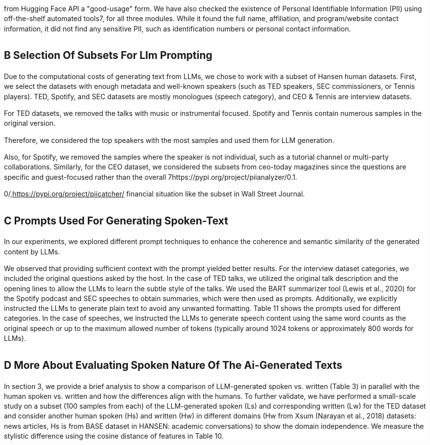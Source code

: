 from Hugging Face API
a "good-usage" form. We have also checked the existence of Personal Identifiable Information (PII)
using off-the-shelf automated tools7, for all three modules. While it found the full name, affiliation, and program/website contact information, it did not find any sensitive PII, such as identification numbers or personal contact information.

## B Selection Of Subsets For Llm Prompting

Due to the computational costs of generating text from LLMs, we chose to work with a subset of Hansen human datasets. First, we select the datasets with enough metadata and well-known speakers (such as TED speakers, SEC commissioners, or Tennis players). TED, Spotify, and SEC
datasets are mostly monologues (speech category), and CEO & Tennis are interview datasets.

For TED datasets, we removed the talks with music or instrumental focused. Spotify and Tennis contain numerous samples in the original version.

Therefore, we considered the top speakers with the most samples and used them for LLM generation.

Also, for Spotify, we removed the samples where the speaker is not individual, such as a tutorial channel or multi-party collaborations. Similarly, for the CEO dataset, we considered the subsets from ceo-today magazines since the questions are specific and guest-focused rather than the overall 7https://pypi.org/project/piianalyzer/0.1.

0/,https://pypi.org/project/piicatcher/
financial situation like the subset in Wall Street Journal.

## C Prompts Used For Generating Spoken-Text

In our experiments, we explored different prompt techniques to enhance the coherence and semantic similarity of the generated content by LLMs.

We observed that providing sufficient context with the prompt yielded better results. For the interview dataset categories, we included the original questions asked by the host. In the case of TED talks, we utilized the original talk description and the opening lines to allow the LLMs to learn the subtle style of the talks. We used the BART summarizer tool (Lewis et al., 2020) for the Spotify podcast and SEC speeches to obtain summaries, which were then used as prompts. Additionally, we explicitly instructed the LLMs to generate plain text to avoid any unwanted formatting. Table 11 shows the prompts used for different categories. In the case of speeches, we instructed the LLMs to generate speech content using the same word counts as the original speech or up to the maximum allowed number of tokens (typically around 1024 tokens or approximately 800 words for LLMs).

## D More About Evaluating Spoken **Nature** Of The Ai-Generated Texts

In section 3, we provide a brief analysis to show a comparison of LLM-generated spoken vs. written (Table 3) in parallel with the human spoken vs. written and how the differences align with the humans. To further validate, we have performed a small-scale study on a subset (100 samples from each) of the LLM-generated spoken
(Ls) and corresponding written (Lw) for the TED
dataset and consider another human spoken (Hs) and written (Hw) in different domains (Hw from Xsum (Narayan et al., 2018) datasets: news articles, Hs is from BASE dataset in HANSEN:
academic conversations) to show the domain independence. We measure the stylistic difference using the cosine distance of features in Table 10.
